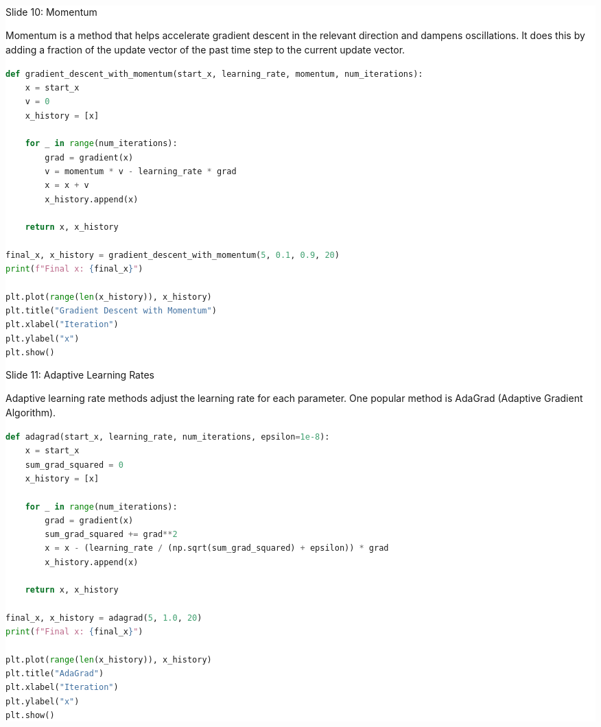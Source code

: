Slide 10: Momentum

Momentum is a method that helps accelerate gradient descent in the relevant direction and dampens oscillations. It does this by adding a fraction of the update vector of the past time step to the current update vector.

```python
def gradient_descent_with_momentum(start_x, learning_rate, momentum, num_iterations):
    x = start_x
    v = 0
    x_history = [x]
    
    for _ in range(num_iterations):
        grad = gradient(x)
        v = momentum * v - learning_rate * grad
        x = x + v
        x_history.append(x)
    
    return x, x_history

final_x, x_history = gradient_descent_with_momentum(5, 0.1, 0.9, 20)
print(f"Final x: {final_x}")

plt.plot(range(len(x_history)), x_history)
plt.title("Gradient Descent with Momentum")
plt.xlabel("Iteration")
plt.ylabel("x")
plt.show()
```

Slide 11: Adaptive Learning Rates

Adaptive learning rate methods adjust the learning rate for each parameter. One popular method is AdaGrad (Adaptive Gradient Algorithm).

```python
def adagrad(start_x, learning_rate, num_iterations, epsilon=1e-8):
    x = start_x
    sum_grad_squared = 0
    x_history = [x]
    
    for _ in range(num_iterations):
        grad = gradient(x)
        sum_grad_squared += grad**2
        x = x - (learning_rate / (np.sqrt(sum_grad_squared) + epsilon)) * grad
        x_history.append(x)
    
    return x, x_history

final_x, x_history = adagrad(5, 1.0, 20)
print(f"Final x: {final_x}")

plt.plot(range(len(x_history)), x_history)
plt.title("AdaGrad")
plt.xlabel("Iteration")
plt.ylabel("x")
plt.show()
```
